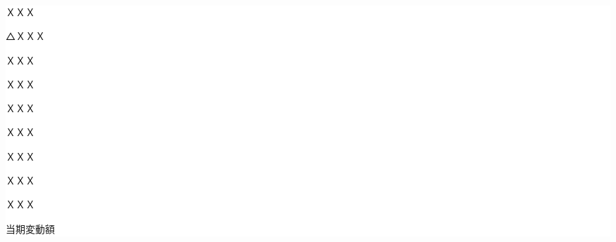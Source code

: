 
ＸＸＸ


△ＸＸＸ


ＸＸＸ










ＸＸＸ


ＸＸＸ


ＸＸＸ


ＸＸＸ


ＸＸＸ


ＸＸＸ




当期変動額












































